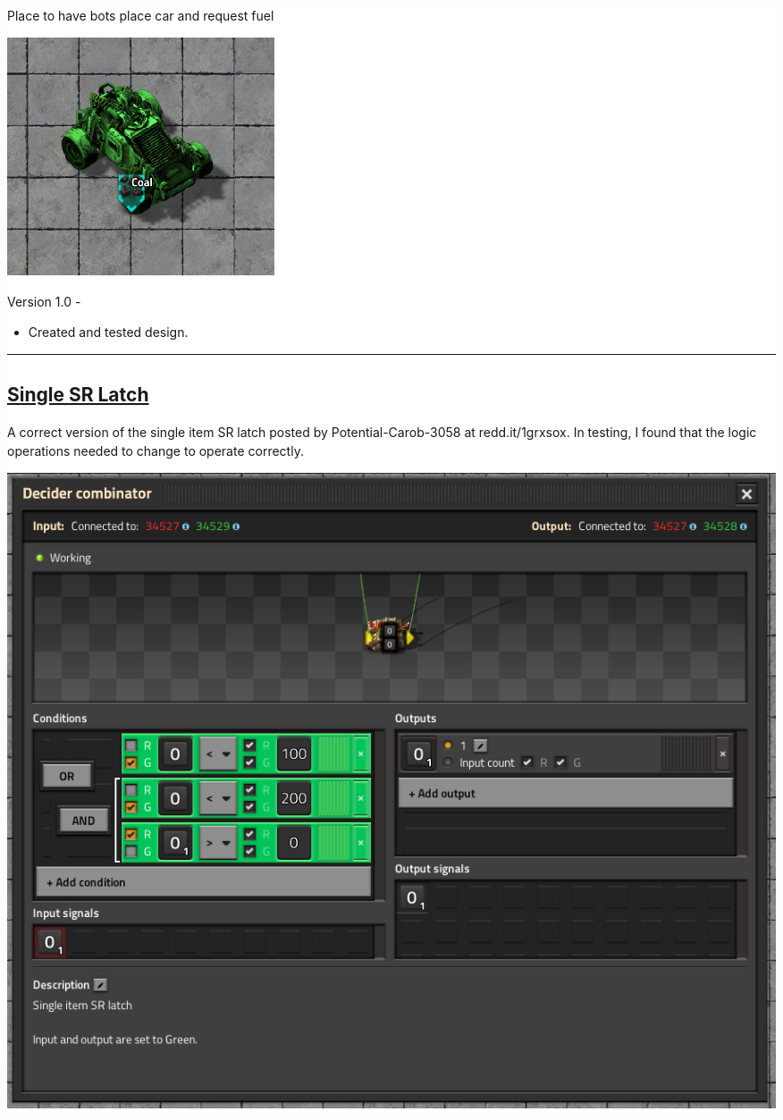 Place to have bots place car and request fuel

![Car Fuelling Drops](/blueprint-images/car-fuelling-drops.png)

Version 1.0 - 
* Created and tested design.

--------------------

## [Single SR Latch](/single-sr-latch)

A correct version of the single item SR latch posted by Potential-Carob-3058 at redd.it/1grxsox.  In testing, I found that the logic operations needed to change to operate correctly.

![Single SR Latch](/blueprint-images/single-sr-latch-1.png)